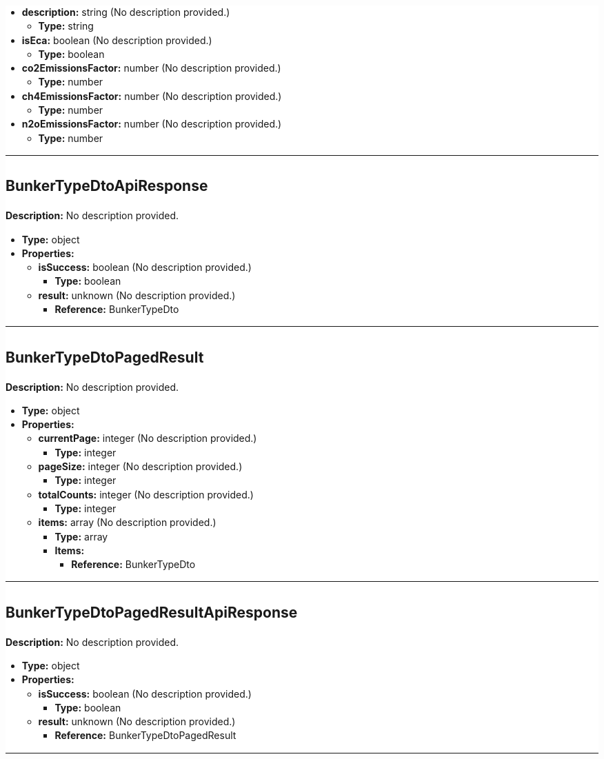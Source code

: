   - **description:** string (No description provided.)
    - **Type:** string
  - **isEca:** boolean (No description provided.)
    - **Type:** boolean
  - **co2EmissionsFactor:** number (No description provided.)
    - **Type:** number
  - **ch4EmissionsFactor:** number (No description provided.)
    - **Type:** number
  - **n2oEmissionsFactor:** number (No description provided.)
    - **Type:** number

---

## BunkerTypeDtoApiResponse

**Description:** No description provided.

- **Type:** object
- **Properties:**
  - **isSuccess:** boolean (No description provided.)
    - **Type:** boolean
  - **result:** unknown (No description provided.)
    - **Reference:** BunkerTypeDto

---

## BunkerTypeDtoPagedResult

**Description:** No description provided.

- **Type:** object
- **Properties:**
  - **currentPage:** integer (No description provided.)
    - **Type:** integer
  - **pageSize:** integer (No description provided.)
    - **Type:** integer
  - **totalCounts:** integer (No description provided.)
    - **Type:** integer
  - **items:** array (No description provided.)
    - **Type:** array
    - **Items:**
        - **Reference:** BunkerTypeDto

---

## BunkerTypeDtoPagedResultApiResponse

**Description:** No description provided.

- **Type:** object
- **Properties:**
  - **isSuccess:** boolean (No description provided.)
    - **Type:** boolean
  - **result:** unknown (No description provided.)
    - **Reference:** BunkerTypeDtoPagedResult

---